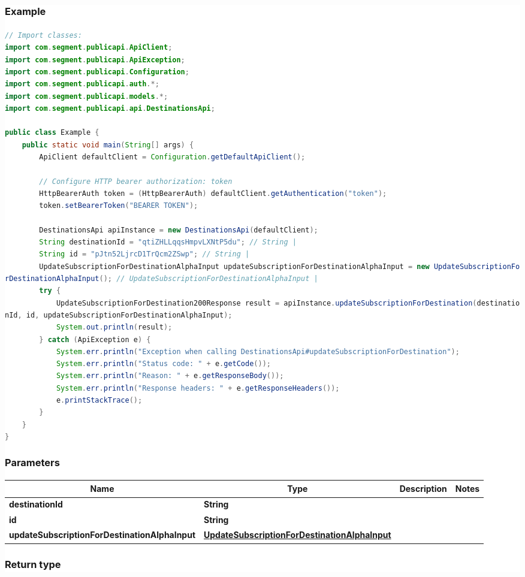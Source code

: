 ### Example

```java
// Import classes:
import com.segment.publicapi.ApiClient;
import com.segment.publicapi.ApiException;
import com.segment.publicapi.Configuration;
import com.segment.publicapi.auth.*;
import com.segment.publicapi.models.*;
import com.segment.publicapi.api.DestinationsApi;

public class Example {
    public static void main(String[] args) {
        ApiClient defaultClient = Configuration.getDefaultApiClient();
        
        // Configure HTTP bearer authorization: token
        HttpBearerAuth token = (HttpBearerAuth) defaultClient.getAuthentication("token");
        token.setBearerToken("BEARER TOKEN");

        DestinationsApi apiInstance = new DestinationsApi(defaultClient);
        String destinationId = "qtiZHLLqqsHmpvLXNtP5du"; // String | 
        String id = "pJtn52LjrcD1TrQcm2ZSwp"; // String | 
        UpdateSubscriptionForDestinationAlphaInput updateSubscriptionForDestinationAlphaInput = new UpdateSubscriptionForDestinationAlphaInput(); // UpdateSubscriptionForDestinationAlphaInput | 
        try {
            UpdateSubscriptionForDestination200Response result = apiInstance.updateSubscriptionForDestination(destinationId, id, updateSubscriptionForDestinationAlphaInput);
            System.out.println(result);
        } catch (ApiException e) {
            System.err.println("Exception when calling DestinationsApi#updateSubscriptionForDestination");
            System.err.println("Status code: " + e.getCode());
            System.err.println("Reason: " + e.getResponseBody());
            System.err.println("Response headers: " + e.getResponseHeaders());
            e.printStackTrace();
        }
    }
}
```

### Parameters


| Name | Type | Description  | Notes |
|------------- | ------------- | ------------- | -------------|
| **destinationId** | **String**|  | |
| **id** | **String**|  | |
| **updateSubscriptionForDestinationAlphaInput** | [**UpdateSubscriptionForDestinationAlphaInput**](UpdateSubscriptionForDestinationAlphaInput.md)|  | |

### Return type

